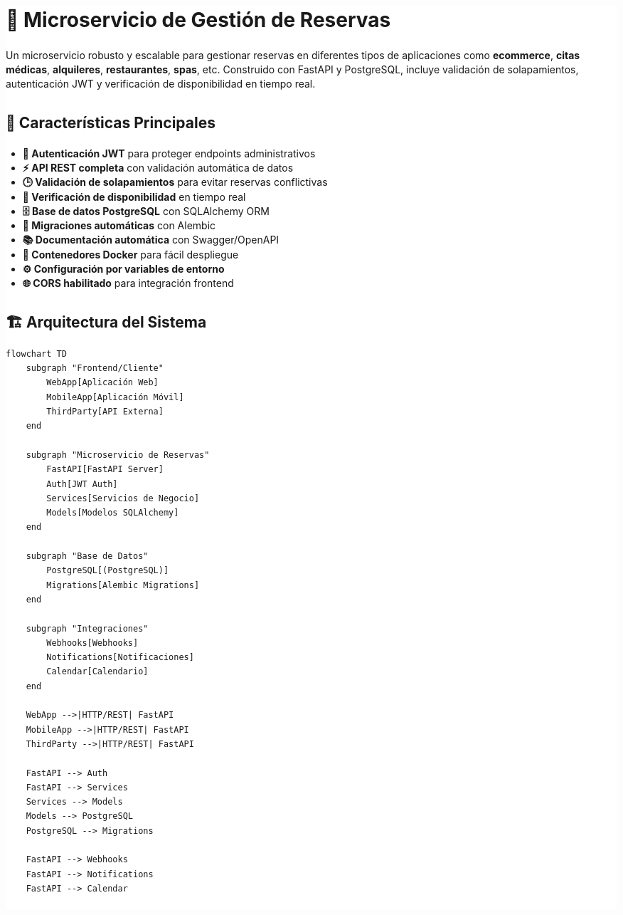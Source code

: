 # 🏥 Microservicio de Gestión de Reservas

Un microservicio robusto y escalable para gestionar reservas en diferentes tipos de aplicaciones como **ecommerce**, **citas médicas**, **alquileres**, **restaurantes**, **spas**, etc. Construido con FastAPI y PostgreSQL, incluye validación de solapamientos, autenticación JWT y verificación de disponibilidad en tiempo real.

## 🚀 Características Principales

- **🔐 Autenticación JWT** para proteger endpoints administrativos
- **⚡ API REST completa** con validación automática de datos
- **🕒 Validación de solapamientos** para evitar reservas conflictivas
- **📅 Verificación de disponibilidad** en tiempo real
- **🗄️ Base de datos PostgreSQL** con SQLAlchemy ORM
- **🔄 Migraciones automáticas** con Alembic
- **📚 Documentación automática** con Swagger/OpenAPI
- **🐳 Contenedores Docker** para fácil despliegue
- **⚙️ Configuración por variables de entorno**
- **🌐 CORS habilitado** para integración frontend

## 🏗️ Arquitectura del Sistema

```mermaid
flowchart TD
    subgraph "Frontend/Cliente"
        WebApp[Aplicación Web]
        MobileApp[Aplicación Móvil]
        ThirdParty[API Externa]
    end
    
    subgraph "Microservicio de Reservas"
        FastAPI[FastAPI Server]
        Auth[JWT Auth]
        Services[Servicios de Negocio]
        Models[Modelos SQLAlchemy]
    end
    
    subgraph "Base de Datos"
        PostgreSQL[(PostgreSQL)]
        Migrations[Alembic Migrations]
    end
    
    subgraph "Integraciones"
        Webhooks[Webhooks]
        Notifications[Notificaciones]
        Calendar[Calendario]
    end
    
    WebApp -->|HTTP/REST| FastAPI
    MobileApp -->|HTTP/REST| FastAPI
    ThirdParty -->|HTTP/REST| FastAPI
    
    FastAPI --> Auth
    FastAPI --> Services
    Services --> Models
    Models --> PostgreSQL
    PostgreSQL --> Migrations
    
    FastAPI --> Webhooks
    FastAPI --> Notifications
    FastAPI --> Calendar
    
```